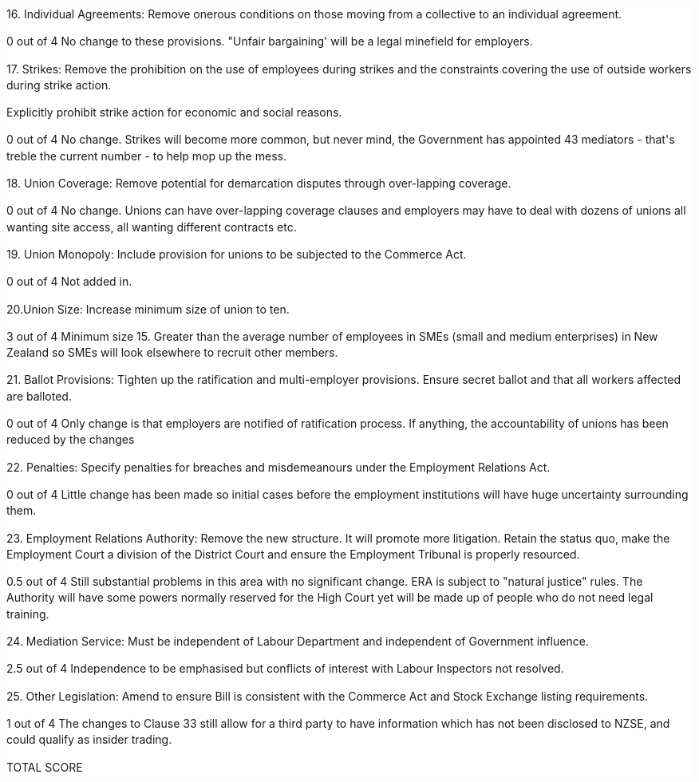 16\. Individual Agreements: Remove onerous conditions on those moving from a collective to an individual agreement.

0 out of 4 No change to these provisions. "Unfair bargaining' will be a legal minefield for employers.

17\. Strikes: Remove the prohibition on the use of employees during strikes and the constraints covering the use of outside workers during strike action.

Explicitly prohibit strike action for economic and social reasons.

0 out of 4 No change. Strikes will become more common, but never mind, the Government has appointed 43 mediators - that's treble the current number - to help mop up the mess.

18\. Union Coverage: Remove potential for demarcation disputes through over-lapping coverage.

0 out of 4 No change. Unions can have over-lapping coverage clauses and employers may have to deal with dozens of unions all wanting site access, all wanting different contracts etc.

19\. Union Monopoly: Include provision for unions to be subjected to the Commerce Act.

0 out of 4 Not added in.

20.Union Size: Increase minimum size of union to ten.

3 out of 4 Minimum size 15. Greater than the average number of employees in SMEs (small and medium enterprises) in New Zealand so SMEs will look elsewhere to recruit other members.

21\. Ballot Provisions: Tighten up the ratification and multi-employer provisions. Ensure secret ballot and that all workers affected are balloted.

0 out of 4 Only change is that employers are notified of ratification process. If anything, the accountability of unions has been reduced by the changes

22\. Penalties: Specify penalties for breaches and misdemeanours under the Employment Relations Act.

0 out of 4 Little change has been made so initial cases before the employment institutions will have huge uncertainty surrounding them.

23\. Employment Relations Authority: Remove the new structure. It will promote more litigation. Retain the status quo, make the Employment Court a division of the District Court and ensure the Employment Tribunal is properly resourced.

0.5 out of 4 Still substantial problems in this area with no significant change. ERA is subject to "natural justice" rules. The Authority will have some powers normally reserved for the High Court yet will be made up of people who do not need legal training.

24\. Mediation Service: Must be independent of Labour Department and independent of Government influence.

2.5 out of 4 Independence to be emphasised but conflicts of interest with Labour Inspectors not resolved.

25\. Other Legislation: Amend to ensure Bill is consistent with the Commerce Act and Stock Exchange listing requirements.

1 out of 4 The changes to Clause 33 still allow for a third party to have information which has not been disclosed to NZSE, and could qualify as insider trading.

TOTAL SCORE
